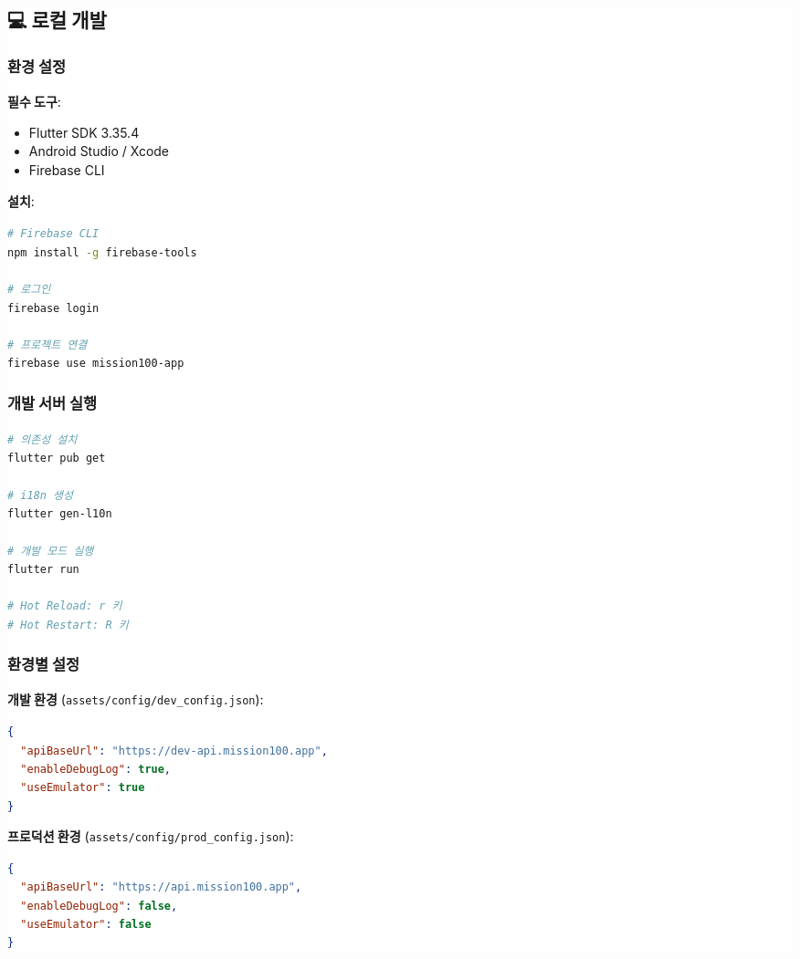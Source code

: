 
## 💻 로컬 개발

### 환경 설정

**필수 도구**:
- Flutter SDK 3.35.4
- Android Studio / Xcode
- Firebase CLI

**설치**:
```bash
# Firebase CLI
npm install -g firebase-tools

# 로그인
firebase login

# 프로젝트 연결
firebase use mission100-app
```

### 개발 서버 실행

```bash
# 의존성 설치
flutter pub get

# i18n 생성
flutter gen-l10n

# 개발 모드 실행
flutter run

# Hot Reload: r 키
# Hot Restart: R 키
```

### 환경별 설정

**개발 환경** (`assets/config/dev_config.json`):
```json
{
  "apiBaseUrl": "https://dev-api.mission100.app",
  "enableDebugLog": true,
  "useEmulator": true
}
```

**프로덕션 환경** (`assets/config/prod_config.json`):
```json
{
  "apiBaseUrl": "https://api.mission100.app",
  "enableDebugLog": false,
  "useEmulator": false
}
```
